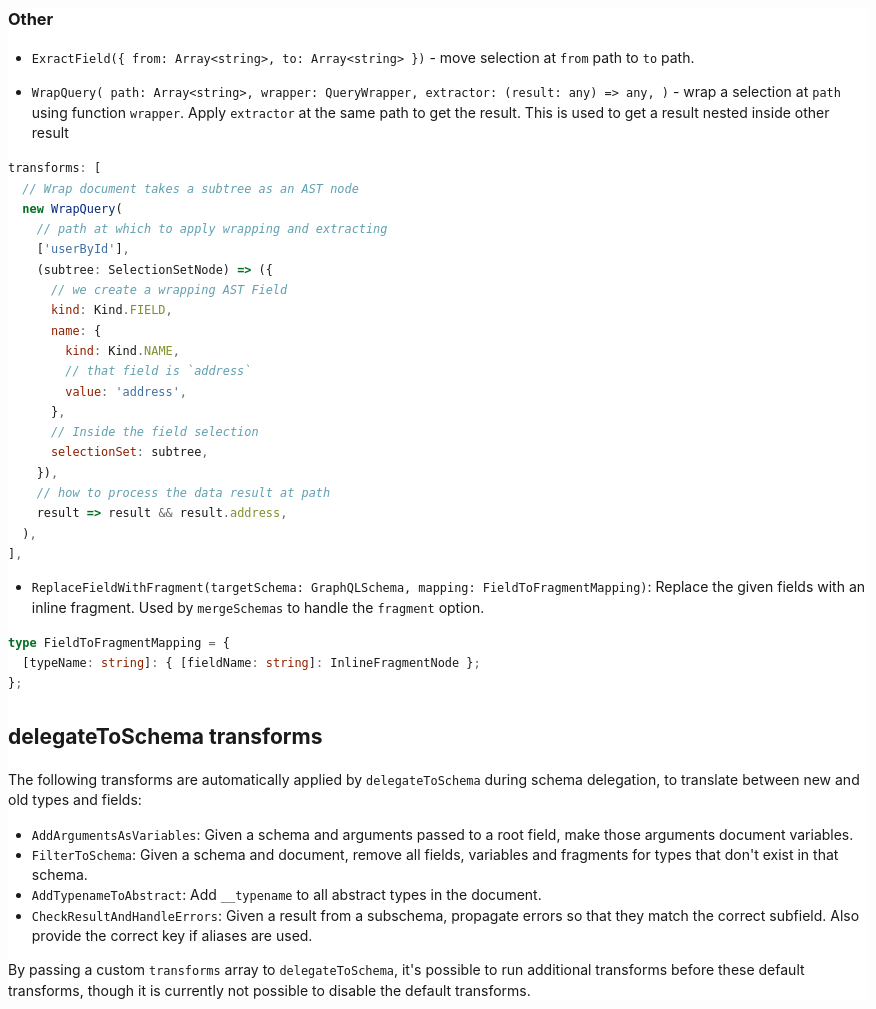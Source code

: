 ### Other

* `ExractField({ from: Array<string>, to: Array<string> })` - move selection at `from` path to `to` path.

* `WrapQuery(
    path: Array<string>,
    wrapper: QueryWrapper,
    extractor: (result: any) => any,
  )` - wrap a selection at `path` using function `wrapper`. Apply `extractor` at the same path to get the result. This is used to get a result nested inside other result

```js
transforms: [
  // Wrap document takes a subtree as an AST node
  new WrapQuery(
    // path at which to apply wrapping and extracting
    ['userById'],
    (subtree: SelectionSetNode) => ({
      // we create a wrapping AST Field
      kind: Kind.FIELD,
      name: {
        kind: Kind.NAME,
        // that field is `address`
        value: 'address',
      },
      // Inside the field selection
      selectionSet: subtree,
    }),
    // how to process the data result at path
    result => result && result.address,
  ),
],
```

* `ReplaceFieldWithFragment(targetSchema: GraphQLSchema, mapping: FieldToFragmentMapping)`: Replace the given fields with an inline fragment. Used by `mergeSchemas` to handle the `fragment` option.

```ts
type FieldToFragmentMapping = {
  [typeName: string]: { [fieldName: string]: InlineFragmentNode };
};
```

## delegateToSchema transforms

The following transforms are automatically applied by `delegateToSchema` during schema delegation, to translate between new and old types and fields:

* `AddArgumentsAsVariables`: Given a schema and arguments passed to a root field, make those arguments document variables.
* `FilterToSchema`: Given a schema and document, remove all fields, variables and fragments for types that don't exist in that schema.
* `AddTypenameToAbstract`: Add `__typename` to all abstract types in the document.
* `CheckResultAndHandleErrors`: Given a result from a subschema, propagate errors so that they match the correct subfield. Also provide the correct key if aliases are used.

By passing a custom `transforms` array to `delegateToSchema`, it's possible to run additional transforms before these default transforms, though it is currently not possible to disable the default transforms.
